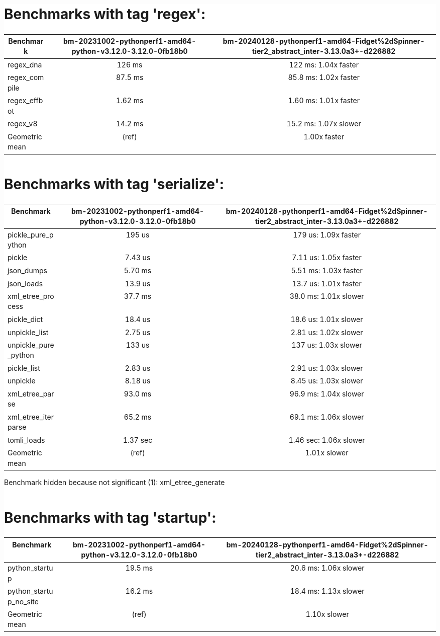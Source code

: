 Benchmarks with tag 'regex':
============================

| Benchmark      | bm-20231002-pythonperf1-amd64-python-v3.12.0-3.12.0-0fb18b0 | bm-20240128-pythonperf1-amd64-Fidget%2dSpinner-tier2_abstract_inter-3.13.0a3+-d226882 |
|----------------|:-----------------------------------------------------------:|:-------------------------------------------------------------------------------------:|
| regex_dna      | 126 ms                                                      | 122 ms: 1.04x faster                                                                  |
| regex_compile  | 87.5 ms                                                     | 85.8 ms: 1.02x faster                                                                 |
| regex_effbot   | 1.62 ms                                                     | 1.60 ms: 1.01x faster                                                                 |
| regex_v8       | 14.2 ms                                                     | 15.2 ms: 1.07x slower                                                                 |
| Geometric mean | (ref)                                                       | 1.00x faster                                                                          |

Benchmarks with tag 'serialize':
================================

| Benchmark            | bm-20231002-pythonperf1-amd64-python-v3.12.0-3.12.0-0fb18b0 | bm-20240128-pythonperf1-amd64-Fidget%2dSpinner-tier2_abstract_inter-3.13.0a3+-d226882 |
|----------------------|:-----------------------------------------------------------:|:-------------------------------------------------------------------------------------:|
| pickle_pure_python   | 195 us                                                      | 179 us: 1.09x faster                                                                  |
| pickle               | 7.43 us                                                     | 7.11 us: 1.05x faster                                                                 |
| json_dumps           | 5.70 ms                                                     | 5.51 ms: 1.03x faster                                                                 |
| json_loads           | 13.9 us                                                     | 13.7 us: 1.01x faster                                                                 |
| xml_etree_process    | 37.7 ms                                                     | 38.0 ms: 1.01x slower                                                                 |
| pickle_dict          | 18.4 us                                                     | 18.6 us: 1.01x slower                                                                 |
| unpickle_list        | 2.75 us                                                     | 2.81 us: 1.02x slower                                                                 |
| unpickle_pure_python | 133 us                                                      | 137 us: 1.03x slower                                                                  |
| pickle_list          | 2.83 us                                                     | 2.91 us: 1.03x slower                                                                 |
| unpickle             | 8.18 us                                                     | 8.45 us: 1.03x slower                                                                 |
| xml_etree_parse      | 93.0 ms                                                     | 96.9 ms: 1.04x slower                                                                 |
| xml_etree_iterparse  | 65.2 ms                                                     | 69.1 ms: 1.06x slower                                                                 |
| tomli_loads          | 1.37 sec                                                    | 1.46 sec: 1.06x slower                                                                |
| Geometric mean       | (ref)                                                       | 1.01x slower                                                                          |

Benchmark hidden because not significant (1): xml_etree_generate

Benchmarks with tag 'startup':
==============================

| Benchmark              | bm-20231002-pythonperf1-amd64-python-v3.12.0-3.12.0-0fb18b0 | bm-20240128-pythonperf1-amd64-Fidget%2dSpinner-tier2_abstract_inter-3.13.0a3+-d226882 |
|------------------------|:-----------------------------------------------------------:|:-------------------------------------------------------------------------------------:|
| python_startup         | 19.5 ms                                                     | 20.6 ms: 1.06x slower                                                                 |
| python_startup_no_site | 16.2 ms                                                     | 18.4 ms: 1.13x slower                                                                 |
| Geometric mean         | (ref)                                                       | 1.10x slower                                                                          |
